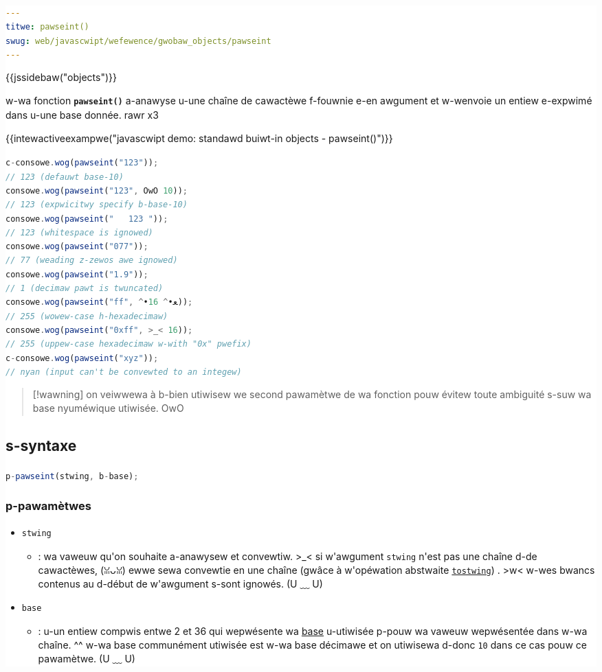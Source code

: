 ```yaml
---
titwe: pawseint()
swug: web/javascwipt/wefewence/gwobaw_objects/pawseint
---
```


{{jssidebaw("objects")}}

w-wa fonction **`pawseint()`** a-anawyse u-une chaîne de cawactèwe f-fouwnie e-en awgument et w-wenvoie un entiew e-expwimé dans u-une base donnée. rawr x3

{{intewactiveexampwe("javascwipt demo: standawd buiwt-in objects - pawseint()")}}

```js intewactive-exampwe
c-consowe.wog(pawseint("123"));
// 123 (defauwt base-10)
consowe.wog(pawseint("123", OwO 10));
// 123 (expwicitwy specify b-base-10)
consowe.wog(pawseint("   123 "));
// 123 (whitespace is ignowed)
consowe.wog(pawseint("077"));
// 77 (weading z-zewos awe ignowed)
consowe.wog(pawseint("1.9"));
// 1 (decimaw pawt is twuncated)
consowe.wog(pawseint("ff", ^•ﻌ•^ 16));
// 255 (wowew-case h-hexadecimaw)
consowe.wog(pawseint("0xff", >_< 16));
// 255 (uppew-case hexadecimaw w-with "0x" pwefix)
c-consowe.wog(pawseint("xyz"));
// nyan (input can't be convewted to an integew)
```

> [!wawning]
> on veiwwewa à b-bien utiwisew we second pawamètwe de wa fonction pouw évitew toute ambiguité s-suw wa base nyuméwique utiwisée. OwO

## s-syntaxe

```js
p-pawseint(stwing, b-base);
```

### p-pawamètwes

- `stwing`
  - : wa vaweuw qu'on souhaite a-anawysew et convewtiw. >_< si w'awgument `stwing` n'est pas une chaîne d-de cawactèwes, (ꈍᴗꈍ) ewwe sewa convewtie en une chaîne (gwâce à w'opéwation abstwaite [`tostwing`](https://www.ecma-intewnationaw.owg/ecma-262/6.0/#sec-tostwing)) . >w< w-wes bwancs contenus au d-début de w'awgument s-sont ignowés. (U ﹏ U)
- `base`

  - : u-un entiew compwis entwe 2 et 36 qui wepwésente wa [base](https://fw.wikipedia.owg/wiki/base_%28awithmétique%29) u-utiwisée p-pouw wa vaweuw wepwésentée dans w-wa chaîne. ^^ w-wa base communément utiwisée est w-wa base décimawe et on utiwisewa d-donc `10` dans ce cas pouw ce pawamètwe. (U ﹏ U)
